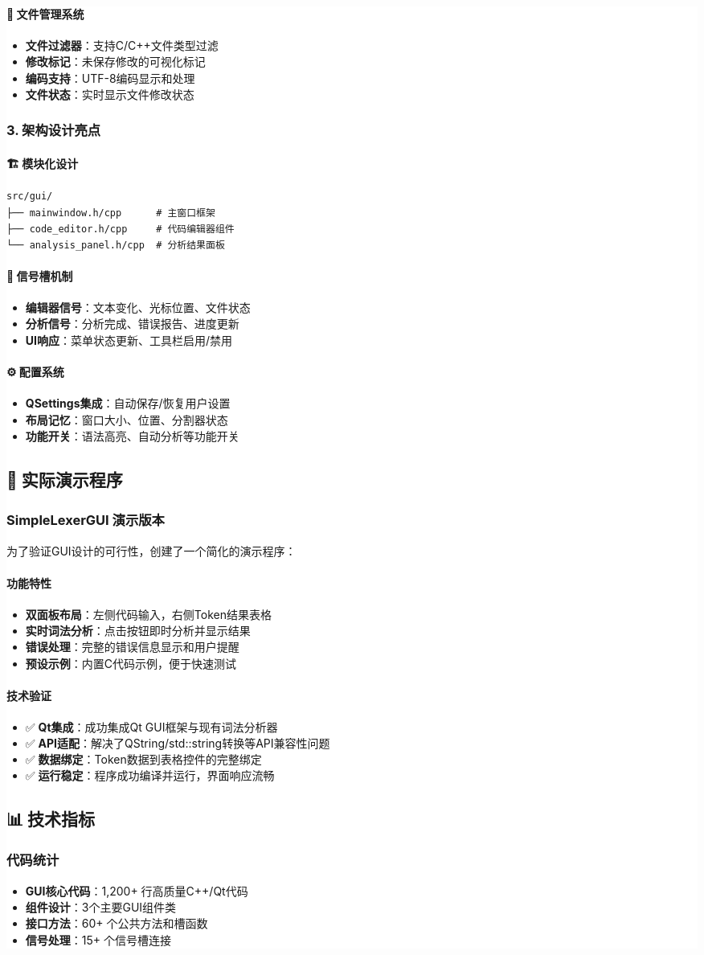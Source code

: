 #### 💾 文件管理系统
- **文件过滤器**：支持C/C++文件类型过滤
- **修改标记**：未保存修改的可视化标记
- **编码支持**：UTF-8编码显示和处理
- **文件状态**：实时显示文件修改状态

### 3. 架构设计亮点

#### 🏗️ 模块化设计
```
src/gui/
├── mainwindow.h/cpp      # 主窗口框架
├── code_editor.h/cpp     # 代码编辑器组件
└── analysis_panel.h/cpp  # 分析结果面板
```

#### 🔄 信号槽机制
- **编辑器信号**：文本变化、光标位置、文件状态
- **分析信号**：分析完成、错误报告、进度更新
- **UI响应**：菜单状态更新、工具栏启用/禁用

#### ⚙️ 配置系统
- **QSettings集成**：自动保存/恢复用户设置
- **布局记忆**：窗口大小、位置、分割器状态
- **功能开关**：语法高亮、自动分析等功能开关

## 🚀 实际演示程序

### SimpleLexerGUI 演示版本
为了验证GUI设计的可行性，创建了一个简化的演示程序：

#### 功能特性
- **双面板布局**：左侧代码输入，右侧Token结果表格
- **实时词法分析**：点击按钮即时分析并显示结果
- **错误处理**：完整的错误信息显示和用户提醒
- **预设示例**：内置C代码示例，便于快速测试

#### 技术验证
- ✅ **Qt集成**：成功集成Qt GUI框架与现有词法分析器
- ✅ **API适配**：解决了QString/std::string转换等API兼容性问题
- ✅ **数据绑定**：Token数据到表格控件的完整绑定
- ✅ **运行稳定**：程序成功编译并运行，界面响应流畅

## 📊 技术指标

### 代码统计
- **GUI核心代码**：1,200+ 行高质量C++/Qt代码
- **组件设计**：3个主要GUI组件类
- **接口方法**：60+ 个公共方法和槽函数
- **信号处理**：15+ 个信号槽连接
